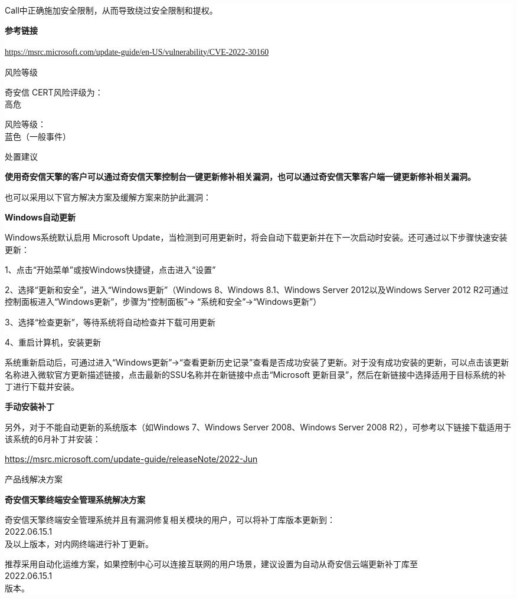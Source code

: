 Call中正确施加安全限制，从而导致绕过安全限制和提权。</span></p></td></tr><tr><td colspan="6" valign="top" style="border-right: 1px solid rgb(221, 221, 221);border-bottom: 1px solid rgb(221, 221, 221);border-left: 1px solid rgb(221, 221, 221);border-top: none rgb(221, 221, 221);padding: 0px 7px;"><p style="margin-left: 0px;margin-right: 0px;"><span style="font-size: 14px;font-family: 微软雅黑, &#34;Microsoft YaHei&#34;;"><strong>参考链接</strong></span></p></td></tr><tr style="height:29px;"><td colspan="6" valign="top" style="border-right: 1px solid rgb(221, 221, 221);border-bottom: 1px solid rgb(221, 221, 221);border-left: 1px solid rgb(221, 221, 221);border-top: none rgb(221, 221, 221);padding: 0px 7px;" height="29"><p style="margin-left: 0px;margin-right: 0px;"><span style="line-height: 150%;font-size: 14px;font-family: 微软雅黑, &#34;Microsoft YaHei&#34;;">https://msrc.microsoft.com/update-guide/en-US/vulnerability/CVE-2022-30160</span></p></td></tr></tbody></table>  
  
风险等级  
  
奇安信 CERT风险评级为：  
高危  
  
风险等级：  
蓝色（一般事件）  
  
  
处置建议  
  
**使用奇安信天擎的客户可以通过奇安信天擎控制台一键更新修补相关漏洞，也可以通过奇安信天擎客户端一键更新修补相关漏洞。**  
  
  
也可以采用以下官方解决方案及缓解方案来防护此漏洞：  
  
**Windows自动更新**  
  
Windows系统默认启用 Microsoft Update，当检测到可用更新时，将会自动下载更新并在下一次启动时安装。还可通过以下步骤快速安装更新：  
  
1、点击“开始菜单”或按Windows快捷键，点击进入“设置”  
  
2、选择“更新和安全”，进入“Windows更新”（Windows 8、Windows 8.1、Windows Server 2012以及Windows Server 2012 R2可通过控制面板进入“Windows更新”，步骤为“控制面板”-> “系统和安全”->“Windows更新”）  
  
3、选择“检查更新”，等待系统将自动检查并下载可用更新  
  
4、重启计算机，安装更新  
  
  
系统重新启动后，可通过进入“Windows更新”->“查看更新历史记录”查看是否成功安装了更新。对于没有成功安装的更新，可以点击该更新名称进入微软官方更新描述链接，点击最新的SSU名称并在新链接中点击“Microsoft 更新目录”，然后在新链接中选择适用于目标系统的补丁进行下载并安装。  
  
  
**手动安装补丁**  
  
另外，对于不能自动更新的系统版本（如Windows 7、Windows Server 2008、Windows Server 2008 R2），可参考以下链接下载适用于该系统的6月补丁并安装：  
  
https://msrc.microsoft.com/update-guide/releaseNote/2022-Jun  
  
  
产品线解决方案  
  
**奇安信天擎终端安全管理系统解决方案**  
  
奇安信天擎终端安全管理系统并且有漏洞修复相关模块的用户，可以将补丁库版本更新到：  
2022.06.15.1  
及以上版本，对内网终端进行补丁更新。  
  
推荐采用自动化运维方案，如果控制中心可以连接互联网的用户场景，建议设置为自动从奇安信云端更新补丁库至  
2022.06.15.1  
版本。  
  